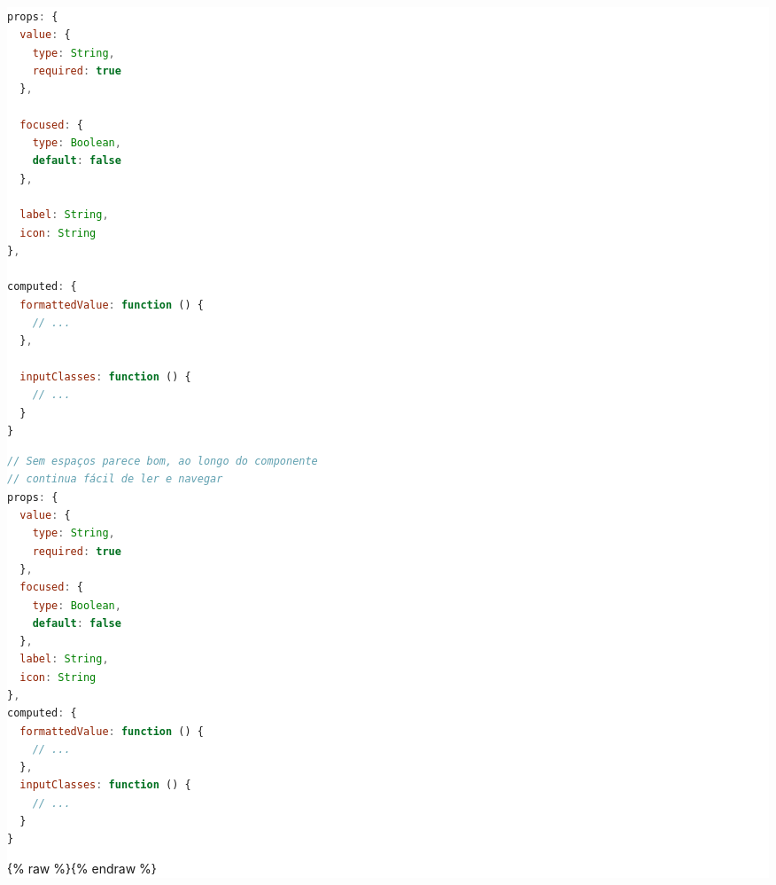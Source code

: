 ``` js
props: {
  value: {
    type: String,
    required: true
  },

  focused: {
    type: Boolean,
    default: false
  },

  label: String,
  icon: String
},

computed: {
  formattedValue: function () {
    // ...
  },

  inputClasses: function () {
    // ...
  }
}
```

``` js
// Sem espaços parece bom, ao longo do componente
// continua fácil de ler e navegar
props: {
  value: {
    type: String,
    required: true
  },
  focused: {
    type: Boolean,
    default: false
  },
  label: String,
  icon: String
},
computed: {
  formattedValue: function () {
    // ...
  },
  inputClasses: function () {
    // ...
  }
}
```
{% raw %}</div>{% endraw %}
